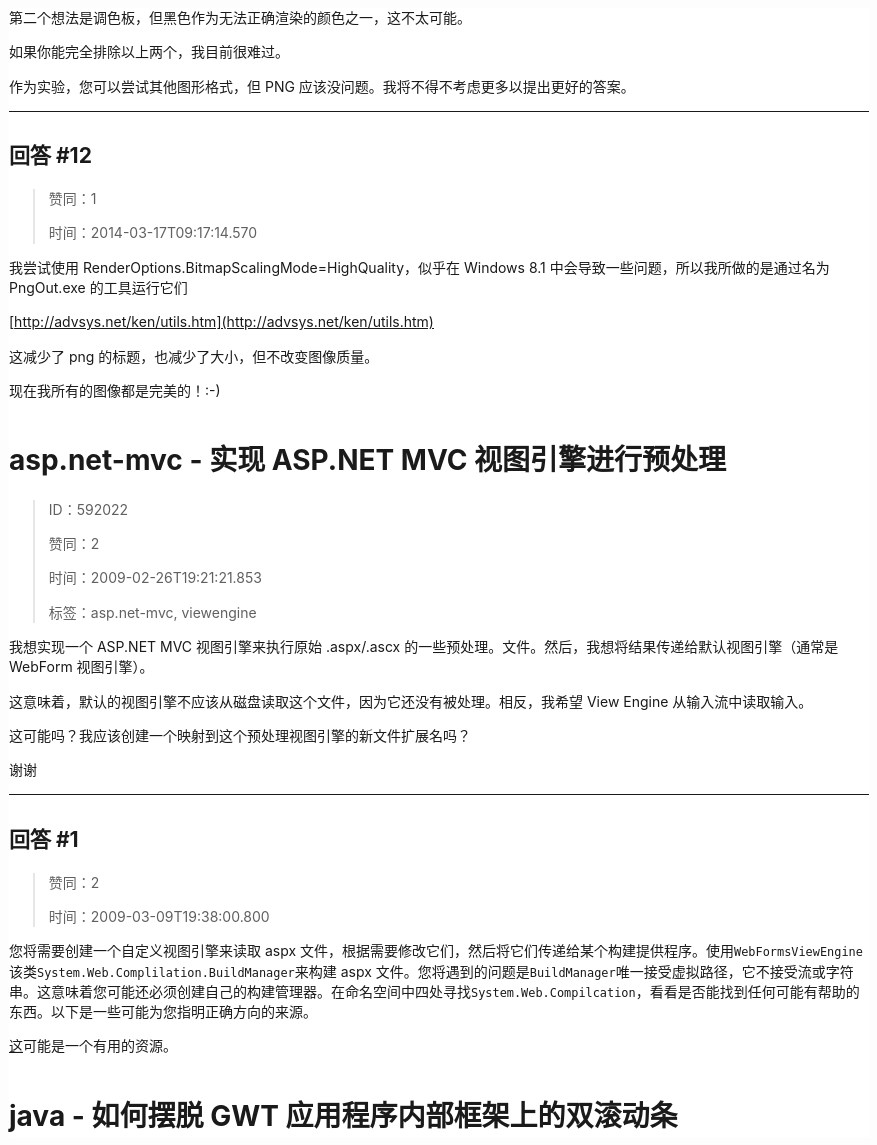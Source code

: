 第二个想法是调色板，但黑色作为无法正确渲染的颜色之一，这不太可能。

如果你能完全排除以上两个，我目前很难过。

作为实验，您可以尝试其他图形格式，但 PNG 应该没问题。我将不得不考虑更多以提出更好的答案。

* * *

## 回答 #12

> 赞同：1
> 
> 时间：2014-03-17T09:17:14.570

我尝试使用 RenderOptions.BitmapScalingMode=HighQuality，似乎在 Windows 8.1 中会导致一些问题，所以我所做的是通过名为 PngOut.exe 的工具运行它们

[http://advsys.net/ken/utils.htm](http://advsys.net/ken/utils.htm)

这减少了 png 的标题，也减少了大小，但不改变图像质量。

现在我所有的图像都是完美的！:-)

# asp.net-mvc - 实现 ASP.NET MVC 视图引擎进行预处理

> ID：592022
> 
> 赞同：2
> 
> 时间：2009-02-26T19:21:21.853
> 
> 标签：asp.net-mvc, viewengine

我想实现一个 ASP.NET MVC 视图引擎来执行原始 .aspx/.ascx 的一些预处理。文件。然后，我想将结果传递给默认视图引擎（通常是 WebForm 视图引擎）。

这意味着，默认的视图引擎不应该从磁盘读取这个文件，因为它还没有被处理。相反，我希望 View Engine 从输入流中读取输入。

这可能吗？我应该创建一个映射到这个预处理视图引擎的新文件扩展名吗？

谢谢

* * *

## 回答 #1

> 赞同：2
> 
> 时间：2009-03-09T19:38:00.800

您将需要创建一个自定义视图引擎来读取 aspx 文件，根据需要修改它们，然后将它们传递给某个构建提供程序。使用`WebFormsViewEngine`该类`System.Web.Complilation.BuildManager`来构建 aspx 文件。您将遇到的问题是`BuildManager`唯一接受虚拟路径，它不接受流或字符串。这意味着您可能还必须创建自己的构建管理器。在命名空间中四处寻找`System.Web.Compilcation`，看看是否能找到任何可能有帮助的东西。以下是一些可能为您指明正确方向的来源。

[这](http://aspnet.codeplex.com/SourceControl/changeset/view/21528#266536)可能是一个有用的资源。

# java - 如何摆脱 GWT 应用程序内部框架上的双滚动条
